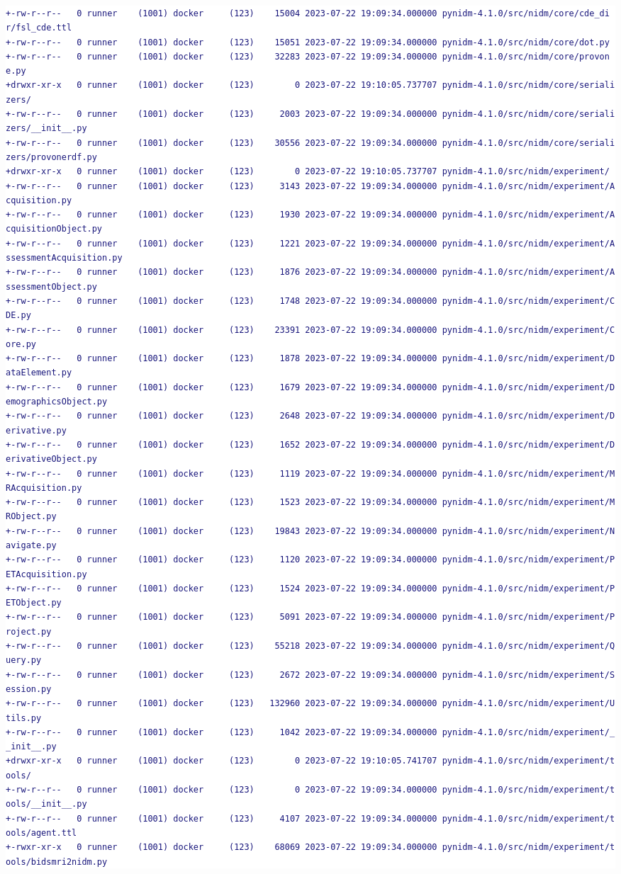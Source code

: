 ```diff
+-rw-r--r--   0 runner    (1001) docker     (123)    15004 2023-07-22 19:09:34.000000 pynidm-4.1.0/src/nidm/core/cde_dir/fsl_cde.ttl
+-rw-r--r--   0 runner    (1001) docker     (123)    15051 2023-07-22 19:09:34.000000 pynidm-4.1.0/src/nidm/core/dot.py
+-rw-r--r--   0 runner    (1001) docker     (123)    32283 2023-07-22 19:09:34.000000 pynidm-4.1.0/src/nidm/core/provone.py
+drwxr-xr-x   0 runner    (1001) docker     (123)        0 2023-07-22 19:10:05.737707 pynidm-4.1.0/src/nidm/core/serializers/
+-rw-r--r--   0 runner    (1001) docker     (123)     2003 2023-07-22 19:09:34.000000 pynidm-4.1.0/src/nidm/core/serializers/__init__.py
+-rw-r--r--   0 runner    (1001) docker     (123)    30556 2023-07-22 19:09:34.000000 pynidm-4.1.0/src/nidm/core/serializers/provonerdf.py
+drwxr-xr-x   0 runner    (1001) docker     (123)        0 2023-07-22 19:10:05.737707 pynidm-4.1.0/src/nidm/experiment/
+-rw-r--r--   0 runner    (1001) docker     (123)     3143 2023-07-22 19:09:34.000000 pynidm-4.1.0/src/nidm/experiment/Acquisition.py
+-rw-r--r--   0 runner    (1001) docker     (123)     1930 2023-07-22 19:09:34.000000 pynidm-4.1.0/src/nidm/experiment/AcquisitionObject.py
+-rw-r--r--   0 runner    (1001) docker     (123)     1221 2023-07-22 19:09:34.000000 pynidm-4.1.0/src/nidm/experiment/AssessmentAcquisition.py
+-rw-r--r--   0 runner    (1001) docker     (123)     1876 2023-07-22 19:09:34.000000 pynidm-4.1.0/src/nidm/experiment/AssessmentObject.py
+-rw-r--r--   0 runner    (1001) docker     (123)     1748 2023-07-22 19:09:34.000000 pynidm-4.1.0/src/nidm/experiment/CDE.py
+-rw-r--r--   0 runner    (1001) docker     (123)    23391 2023-07-22 19:09:34.000000 pynidm-4.1.0/src/nidm/experiment/Core.py
+-rw-r--r--   0 runner    (1001) docker     (123)     1878 2023-07-22 19:09:34.000000 pynidm-4.1.0/src/nidm/experiment/DataElement.py
+-rw-r--r--   0 runner    (1001) docker     (123)     1679 2023-07-22 19:09:34.000000 pynidm-4.1.0/src/nidm/experiment/DemographicsObject.py
+-rw-r--r--   0 runner    (1001) docker     (123)     2648 2023-07-22 19:09:34.000000 pynidm-4.1.0/src/nidm/experiment/Derivative.py
+-rw-r--r--   0 runner    (1001) docker     (123)     1652 2023-07-22 19:09:34.000000 pynidm-4.1.0/src/nidm/experiment/DerivativeObject.py
+-rw-r--r--   0 runner    (1001) docker     (123)     1119 2023-07-22 19:09:34.000000 pynidm-4.1.0/src/nidm/experiment/MRAcquisition.py
+-rw-r--r--   0 runner    (1001) docker     (123)     1523 2023-07-22 19:09:34.000000 pynidm-4.1.0/src/nidm/experiment/MRObject.py
+-rw-r--r--   0 runner    (1001) docker     (123)    19843 2023-07-22 19:09:34.000000 pynidm-4.1.0/src/nidm/experiment/Navigate.py
+-rw-r--r--   0 runner    (1001) docker     (123)     1120 2023-07-22 19:09:34.000000 pynidm-4.1.0/src/nidm/experiment/PETAcquisition.py
+-rw-r--r--   0 runner    (1001) docker     (123)     1524 2023-07-22 19:09:34.000000 pynidm-4.1.0/src/nidm/experiment/PETObject.py
+-rw-r--r--   0 runner    (1001) docker     (123)     5091 2023-07-22 19:09:34.000000 pynidm-4.1.0/src/nidm/experiment/Project.py
+-rw-r--r--   0 runner    (1001) docker     (123)    55218 2023-07-22 19:09:34.000000 pynidm-4.1.0/src/nidm/experiment/Query.py
+-rw-r--r--   0 runner    (1001) docker     (123)     2672 2023-07-22 19:09:34.000000 pynidm-4.1.0/src/nidm/experiment/Session.py
+-rw-r--r--   0 runner    (1001) docker     (123)   132960 2023-07-22 19:09:34.000000 pynidm-4.1.0/src/nidm/experiment/Utils.py
+-rw-r--r--   0 runner    (1001) docker     (123)     1042 2023-07-22 19:09:34.000000 pynidm-4.1.0/src/nidm/experiment/__init__.py
+drwxr-xr-x   0 runner    (1001) docker     (123)        0 2023-07-22 19:10:05.741707 pynidm-4.1.0/src/nidm/experiment/tools/
+-rw-r--r--   0 runner    (1001) docker     (123)        0 2023-07-22 19:09:34.000000 pynidm-4.1.0/src/nidm/experiment/tools/__init__.py
+-rw-r--r--   0 runner    (1001) docker     (123)     4107 2023-07-22 19:09:34.000000 pynidm-4.1.0/src/nidm/experiment/tools/agent.ttl
+-rwxr-xr-x   0 runner    (1001) docker     (123)    68069 2023-07-22 19:09:34.000000 pynidm-4.1.0/src/nidm/experiment/tools/bidsmri2nidm.py
```